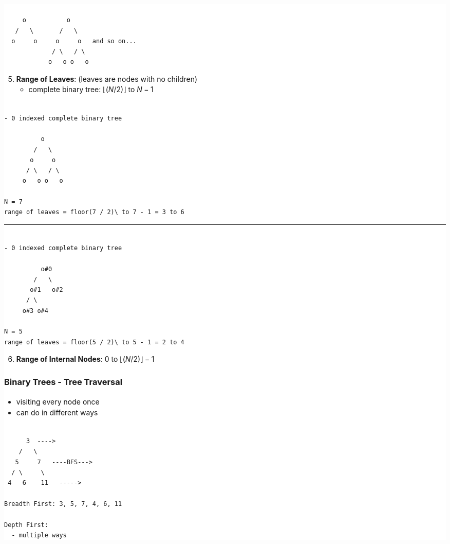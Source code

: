 ```txt

     o           o
   /   \       /   \
  o     o     o     o   and so on...
             / \   / \
            o   o o   o
```

5. **Range of Leaves**: (leaves are nodes with no children)
   - complete binary tree: $\lfloor(N / 2)\rfloor$ to $N - 1$

```txt

- 0 indexed complete binary tree

          o
        /   \
       o     o
      / \   / \
     o   o o   o

N = 7
range of leaves = floor(7 / 2)\ to 7 - 1 = 3 to 6

```

---

```txt

- 0 indexed complete binary tree

          o#0
        /   \
       o#1   o#2
      / \
     o#3 o#4

N = 5
range of leaves = floor(5 / 2)\ to 5 - 1 = 2 to 4

```

6. **Range of Internal Nodes**: 0 to $\lfloor(N / 2)\rfloor - 1$

### Binary Trees - Tree Traversal

- visiting every node once
- can do in different ways

```txt

      3  ---->
    /   \
   5     7   ----BFS--->
  / \     \
 4   6    11   ----->

Breadth First: 3, 5, 7, 4, 6, 11

Depth First:
  - multiple ways
```
